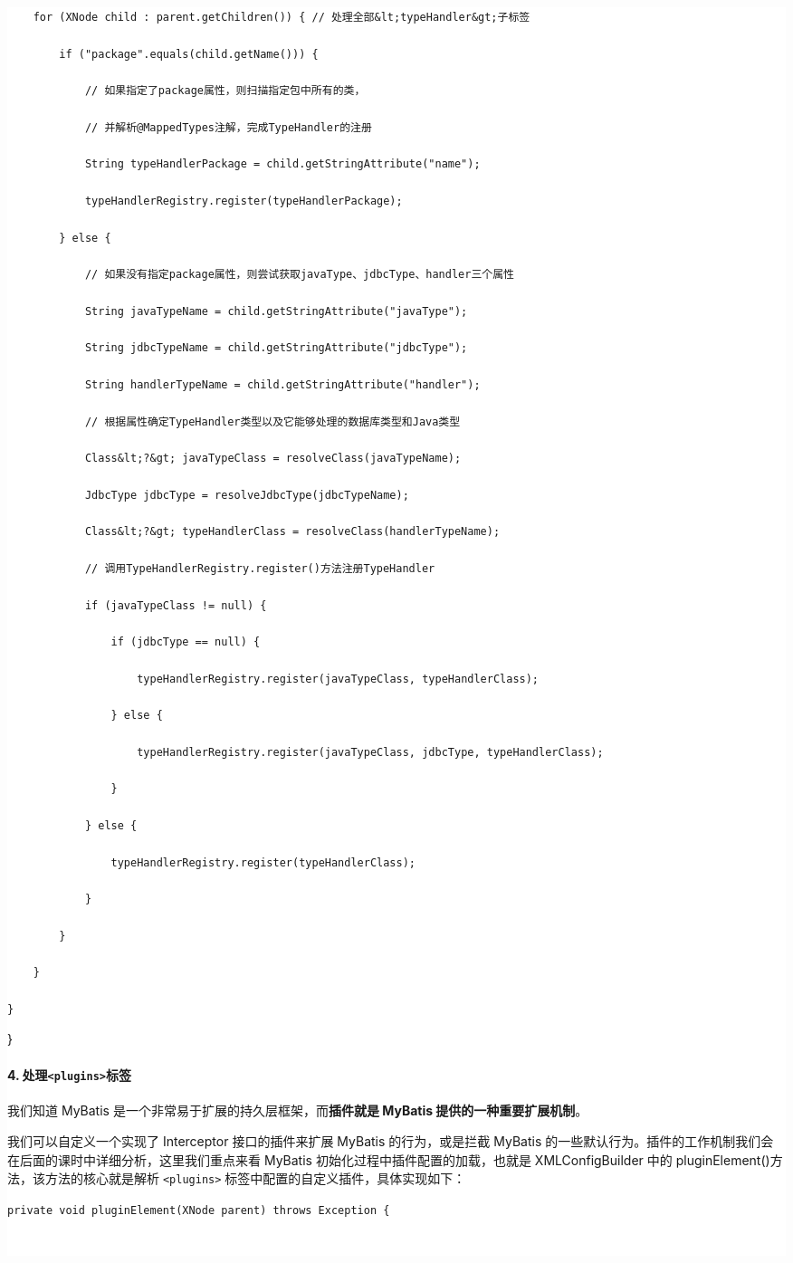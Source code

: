         for (XNode child : parent.getChildren()) { // 处理全部&lt;typeHandler&gt;子标签

            if ("package".equals(child.getName())) { 

                // 如果指定了package属性，则扫描指定包中所有的类，

                // 并解析@MappedTypes注解，完成TypeHandler的注册

                String typeHandlerPackage = child.getStringAttribute("name");

                typeHandlerRegistry.register(typeHandlerPackage);

            } else {

                // 如果没有指定package属性，则尝试获取javaType、jdbcType、handler三个属性

                String javaTypeName = child.getStringAttribute("javaType");

                String jdbcTypeName = child.getStringAttribute("jdbcType");

                String handlerTypeName = child.getStringAttribute("handler");

                // 根据属性确定TypeHandler类型以及它能够处理的数据库类型和Java类型

                Class&lt;?&gt; javaTypeClass = resolveClass(javaTypeName);

                JdbcType jdbcType = resolveJdbcType(jdbcTypeName);

                Class&lt;?&gt; typeHandlerClass = resolveClass(handlerTypeName);

                // 调用TypeHandlerRegistry.register()方法注册TypeHandler

                if (javaTypeClass != null) {

                    if (jdbcType == null) {

                        typeHandlerRegistry.register(javaTypeClass, typeHandlerClass);

                    } else {

                        typeHandlerRegistry.register(javaTypeClass, jdbcType, typeHandlerClass);

                    }

                } else {

                    typeHandlerRegistry.register(typeHandlerClass);

                }

            }

        }

    }

}
</code></pre>
<h4 id="4-处理-plugins-标签">4. 处理<code>&lt;plugins&gt;</code>标签</h4>
<p>我们知道 MyBatis 是一个非常易于扩展的持久层框架，而<strong>插件就是 MyBatis 提供的一种重要扩展机制</strong>。</p>
<p>我们可以自定义一个实现了 Interceptor 接口的插件来扩展 MyBatis 的行为，或是拦截 MyBatis 的一些默认行为。插件的工作机制我们会在后面的课时中详细分析，这里我们重点来看 MyBatis 初始化过程中插件配置的加载，也就是 XMLConfigBuilder 中的 pluginElement()方法，该方法的核心就是解析 <code>&lt;plugins&gt;</code> 标签中配置的自定义插件，具体实现如下：</p>
<pre><code>private void pluginElement(XNode parent) throws Exception {
